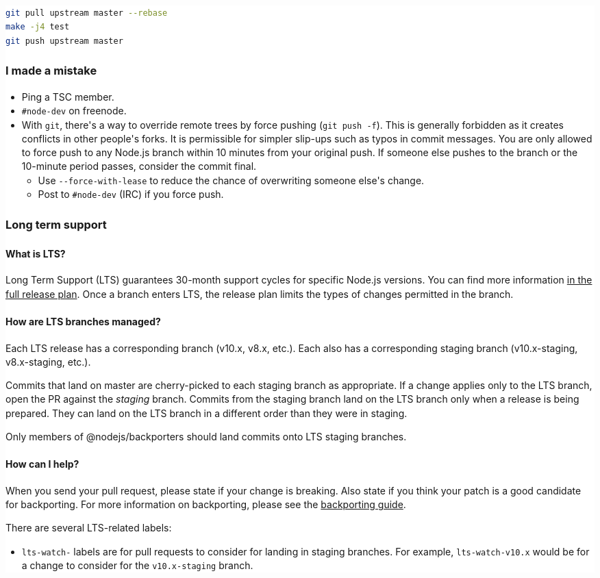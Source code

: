 ```bash
git pull upstream master --rebase
make -j4 test
git push upstream master
```

### I made a mistake

* Ping a TSC member.
* `#node-dev` on freenode.
* With `git`, there's a way to override remote trees by force pushing
  (`git push -f`). This is generally forbidden as it creates conflicts in other
  people's forks. It is permissible for simpler slip-ups such as typos in commit
  messages. You are only allowed to force push to any Node.js branch within 10
  minutes from your original push. If someone else pushes to the branch or the
  10-minute period passes, consider the commit final.
  * Use `--force-with-lease` to reduce the chance of overwriting someone else's
    change.
  * Post to `#node-dev` (IRC) if you force push.

### Long term support

#### What is LTS?

Long Term Support (LTS) guarantees 30-month support cycles for specific Node.js
versions. You can find more information
[in the full release plan](https://github.com/nodejs/Release#release-plan). Once
a branch enters LTS, the release plan limits the types of changes permitted in
the branch.

#### How are LTS branches managed?

Each LTS release has a corresponding branch (v10.x, v8.x, etc.). Each also has a
corresponding staging branch (v10.x-staging, v8.x-staging, etc.).

Commits that land on master are cherry-picked to each staging branch as
appropriate. If a change applies only to the LTS branch, open the PR against the
*staging* branch. Commits from the staging branch land on the LTS branch only
when a release is being prepared. They can land on the LTS branch in a different
order than they were in staging.

Only members of @nodejs/backporters should land commits onto LTS staging
branches.

#### How can I help?

When you send your pull request, please state if your change is breaking. Also
state if you think your patch is a good candidate for backporting. For more
information on backporting, please see the [backporting guide][].

There are several LTS-related labels:

* `lts-watch-` labels are for pull requests to consider for landing in staging
  branches. For example, `lts-watch-v10.x` would be for a change
  to consider for the `v10.x-staging` branch.


["Merge Pull Request"]: https://help.github.com/articles/merging-a-pull-request/#merging-a-pull-request-on-github
[Deprecation]: https://en.wikipedia.org/wiki/Deprecation
[Stability Index]: ../api/documentation.md#stability-index
[TSC]: https://github.com/nodejs/TSC
[`--pending-deprecation`]: ../api/cli.md#--pending-deprecation
[`--throw-deprecation`]: ../api/cli.md#--throw-deprecation
[`node-core-utils`]: https://github.com/nodejs/node-core-utils
[backporting guide]: backporting-to-release-lines.md
[commit message guidelines]: contributing/pull-requests.md#commit-message-guidelines
[commit-example]: https://github.com/nodejs/node/commit/b636ba8186
[git-email]: https://help.github.com/articles/setting-your-commit-email-address-in-git/
[git-node]: https://github.com/nodejs/node-core-utils/blob/master/docs/git-node.md
[git-node-metadata]: https://github.com/nodejs/node-core-utils/blob/master/docs/git-node.md#git-node-metadata
[git-username]: https://help.github.com/articles/setting-your-username-in-git/
[node-core-utils-credentials]: https://github.com/nodejs/node-core-utils#setting-up-credentials
[node-core-utils-issues]: https://github.com/nodejs/node-core-utils/issues
[security reporting]: https://github.com/nodejs/SECURITY.md
[unreliable tests]: https://github.com/nodejs/node/issues?q=is%3Aopen+is%3Aissue+label%3A%22CI+%2F+flaky+test%22